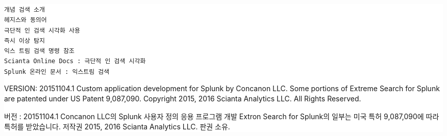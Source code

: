 ```txt
개념 검색 소개
헤지스와 동의어
극단적 인 검색 시각화 사용
즉시 이상 탐지
익스 트림 검색 명령 참조
Scianta Online Docs : 극단적 인 검색 시각화
Splunk 온라인 문서 : 익스트림 검색
```

VERSION: 20151104.1
Custom application development for Splunk by Concanon LLC.
Some portions of Extreme Search for Splunk are patented under US Patent 9,087,090.
Copyright 2015, 2016 Scianta Analytics LLC. All Rights Reserved.

버전 : 20151104.1
Concanon LLC의 Splunk 사용자 정의 응용 프로그램 개발
Extron Search for Splunk의 일부는 미국 특허 9,087,090에 따라 특허를 받았습니다.
저작권 2015, 2016 Scianta Analytics LLC. 판권 소유.